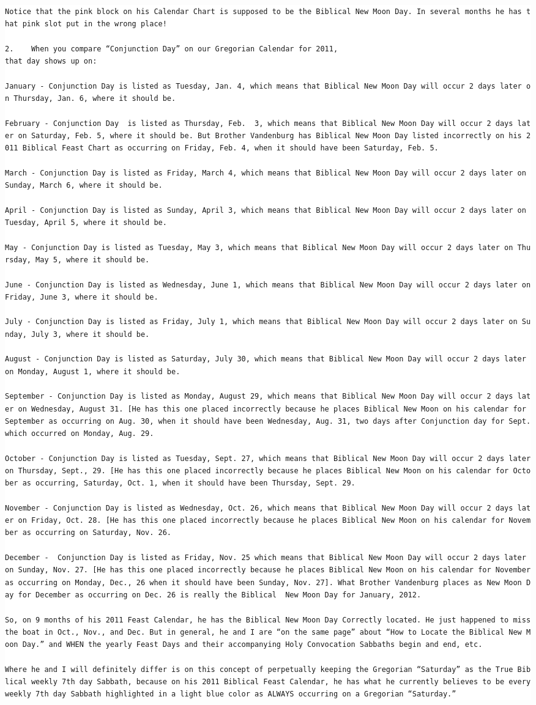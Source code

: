     Notice that the pink block on his Calendar Chart is supposed to be the Biblical New Moon Day. In several months he has that pink slot put in the wrong place! 

    2.    When you compare “Conjunction Day” on our Gregorian Calendar for 2011, 
    that day shows up on:

    January - Conjunction Day is listed as Tuesday, Jan. 4, which means that Biblical New Moon Day will occur 2 days later on Thursday, Jan. 6, where it should be.

    February - Conjunction Day  is listed as Thursday, Feb.  3, which means that Biblical New Moon Day will occur 2 days later on Saturday, Feb. 5, where it should be. But Brother Vandenburg has Biblical New Moon Day listed incorrectly on his 2011 Biblical Feast Chart as occurring on Friday, Feb. 4, when it should have been Saturday, Feb. 5.

    March - Conjunction Day is listed as Friday, March 4, which means that Biblical New Moon Day will occur 2 days later on Sunday, March 6, where it should be.

    April - Conjunction Day is listed as Sunday, April 3, which means that Biblical New Moon Day will occur 2 days later on Tuesday, April 5, where it should be.

    May - Conjunction Day is listed as Tuesday, May 3, which means that Biblical New Moon Day will occur 2 days later on Thursday, May 5, where it should be.

    June - Conjunction Day is listed as Wednesday, June 1, which means that Biblical New Moon Day will occur 2 days later on Friday, June 3, where it should be.

    July - Conjunction Day is listed as Friday, July 1, which means that Biblical New Moon Day will occur 2 days later on Sunday, July 3, where it should be.

    August - Conjunction Day is listed as Saturday, July 30, which means that Biblical New Moon Day will occur 2 days later on Monday, August 1, where it should be.

    September - Conjunction Day is listed as Monday, August 29, which means that Biblical New Moon Day will occur 2 days later on Wednesday, August 31. [He has this one placed incorrectly because he places Biblical New Moon on his calendar for September as occurring on Aug. 30, when it should have been Wednesday, Aug. 31, two days after Conjunction day for Sept. which occurred on Monday, Aug. 29. 

    October - Conjunction Day is listed as Tuesday, Sept. 27, which means that Biblical New Moon Day will occur 2 days later on Thursday, Sept., 29. [He has this one placed incorrectly because he places Biblical New Moon on his calendar for October as occurring, Saturday, Oct. 1, when it should have been Thursday, Sept. 29. 

    November - Conjunction Day is listed as Wednesday, Oct. 26, which means that Biblical New Moon Day will occur 2 days later on Friday, Oct. 28. [He has this one placed incorrectly because he places Biblical New Moon on his calendar for November as occurring on Saturday, Nov. 26.

    December -  Conjunction Day is listed as Friday, Nov. 25 which means that Biblical New Moon Day will occur 2 days later on Sunday, Nov. 27. [He has this one placed incorrectly because he places Biblical New Moon on his calendar for November as occurring on Monday, Dec., 26 when it should have been Sunday, Nov. 27]. What Brother Vandenburg places as New Moon Day for December as occurring on Dec. 26 is really the Biblical  New Moon Day for January, 2012. 

    So, on 9 months of his 2011 Feast Calendar, he has the Biblical New Moon Day Correctly located. He just happened to miss the boat in Oct., Nov., and Dec. But in general, he and I are “on the same page” about “How to Locate the Biblical New Moon Day.” and WHEN the yearly Feast Days and their accompanying Holy Convocation Sabbaths begin and end, etc. 

    Where he and I will definitely differ is on this concept of perpetually keeping the Gregorian “Saturday” as the True Biblical weekly 7th day Sabbath, because on his 2011 Biblical Feast Calendar, he has what he currently believes to be every weekly 7th day Sabbath highlighted in a light blue color as ALWAYS occurring on a Gregorian “Saturday.”
